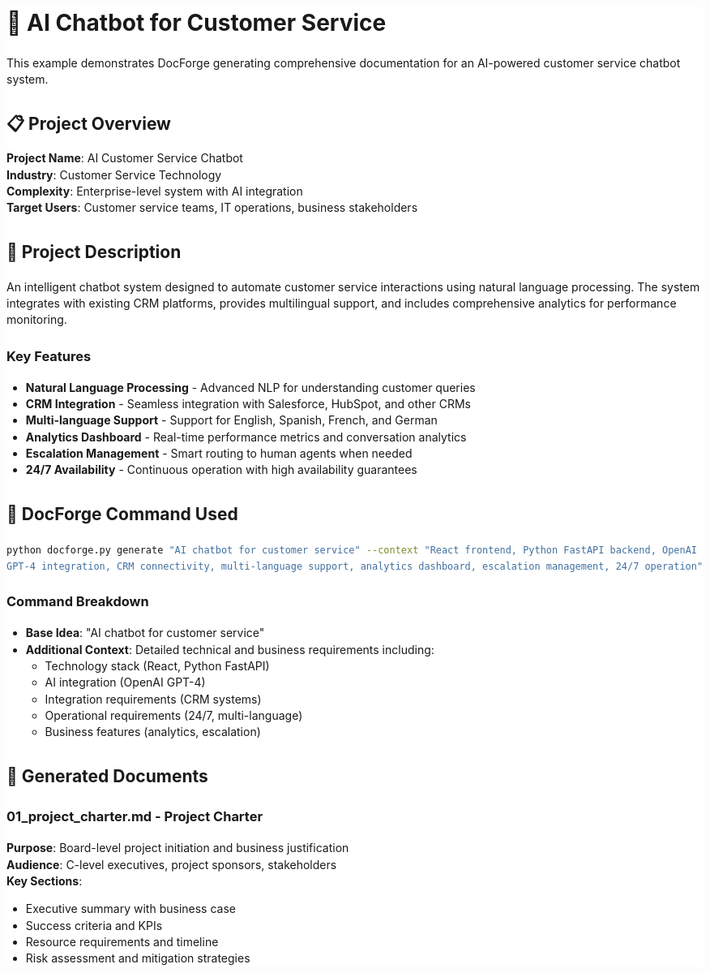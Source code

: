 # 🤖 AI Chatbot for Customer Service

This example demonstrates DocForge generating comprehensive documentation for an AI-powered customer service chatbot system.

## 📋 **Project Overview**

**Project Name**: AI Customer Service Chatbot  
**Industry**: Customer Service Technology  
**Complexity**: Enterprise-level system with AI integration  
**Target Users**: Customer service teams, IT operations, business stakeholders  

## 🎯 **Project Description**

An intelligent chatbot system designed to automate customer service interactions using natural language processing. The system integrates with existing CRM platforms, provides multilingual support, and includes comprehensive analytics for performance monitoring.

### **Key Features**
- **Natural Language Processing** - Advanced NLP for understanding customer queries
- **CRM Integration** - Seamless integration with Salesforce, HubSpot, and other CRMs  
- **Multi-language Support** - Support for English, Spanish, French, and German
- **Analytics Dashboard** - Real-time performance metrics and conversation analytics
- **Escalation Management** - Smart routing to human agents when needed
- **24/7 Availability** - Continuous operation with high availability guarantees

## 🚀 **DocForge Command Used**

```bash
python docforge.py generate "AI chatbot for customer service" --context "React frontend, Python FastAPI backend, OpenAI GPT-4 integration, CRM connectivity, multi-language support, analytics dashboard, escalation management, 24/7 operation"
```

### **Command Breakdown**
- **Base Idea**: "AI chatbot for customer service"
- **Additional Context**: Detailed technical and business requirements including:
  - Technology stack (React, Python FastAPI)
  - AI integration (OpenAI GPT-4)
  - Integration requirements (CRM systems)
  - Operational requirements (24/7, multi-language)
  - Business features (analytics, escalation)

## 📄 **Generated Documents**

### **01_project_charter.md** - Project Charter
**Purpose**: Board-level project initiation and business justification  
**Audience**: C-level executives, project sponsors, stakeholders  
**Key Sections**: 
- Executive summary with business case
- Success criteria and KPIs
- Resource requirements and timeline
- Risk assessment and mitigation strategies
